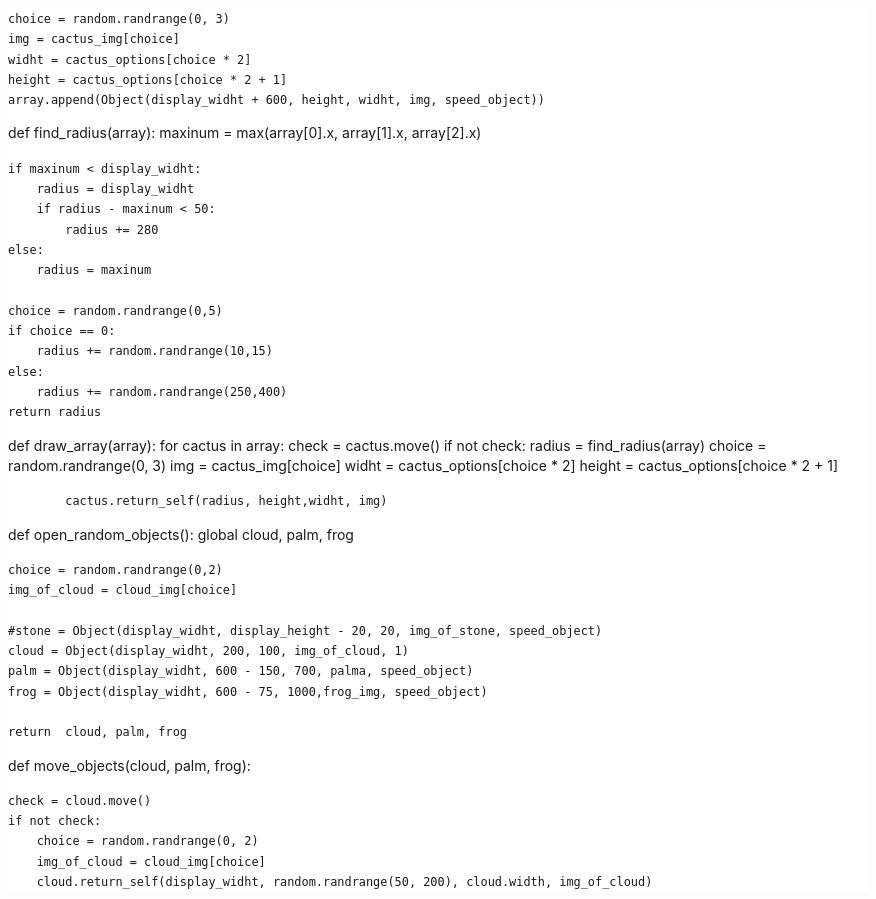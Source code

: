     choice = random.randrange(0, 3)
    img = cactus_img[choice]
    widht = cactus_options[choice * 2]
    height = cactus_options[choice * 2 + 1]
    array.append(Object(display_widht + 600, height, widht, img, speed_object))

   
def find_radius(array):
    maxinum = max(array[0].x, array[1].x, array[2].x)

    if maxinum < display_widht:
        radius = display_widht
        if radius - maxinum < 50:
            radius += 280
    else:
        radius = maxinum

    choice = random.randrange(0,5)
    if choice == 0:
        radius += random.randrange(10,15)
    else:
        radius += random.randrange(250,400)
    return radius



def draw_array(array):
    for cactus in array:
        check = cactus.move()
        if not check:
            radius = find_radius(array)
            choice = random.randrange(0, 3)
            img = cactus_img[choice]
            widht = cactus_options[choice * 2]
            height = cactus_options[choice * 2 + 1]

            cactus.return_self(radius, height,widht, img)





def open_random_objects():
    global  cloud, palm, frog


    choice = random.randrange(0,2)
    img_of_cloud = cloud_img[choice]

    #stone = Object(display_widht, display_height - 20, 20, img_of_stone, speed_object)
    cloud = Object(display_widht, 200, 100, img_of_cloud, 1)
    palm = Object(display_widht, 600 - 150, 700, palma, speed_object)
    frog = Object(display_widht, 600 - 75, 1000,frog_img, speed_object)

    return  cloud, palm, frog


def move_objects(cloud, palm, frog):

    check = cloud.move()
    if not check:
        choice = random.randrange(0, 2)
        img_of_cloud = cloud_img[choice]
        cloud.return_self(display_widht, random.randrange(50, 200), cloud.width, img_of_cloud)
